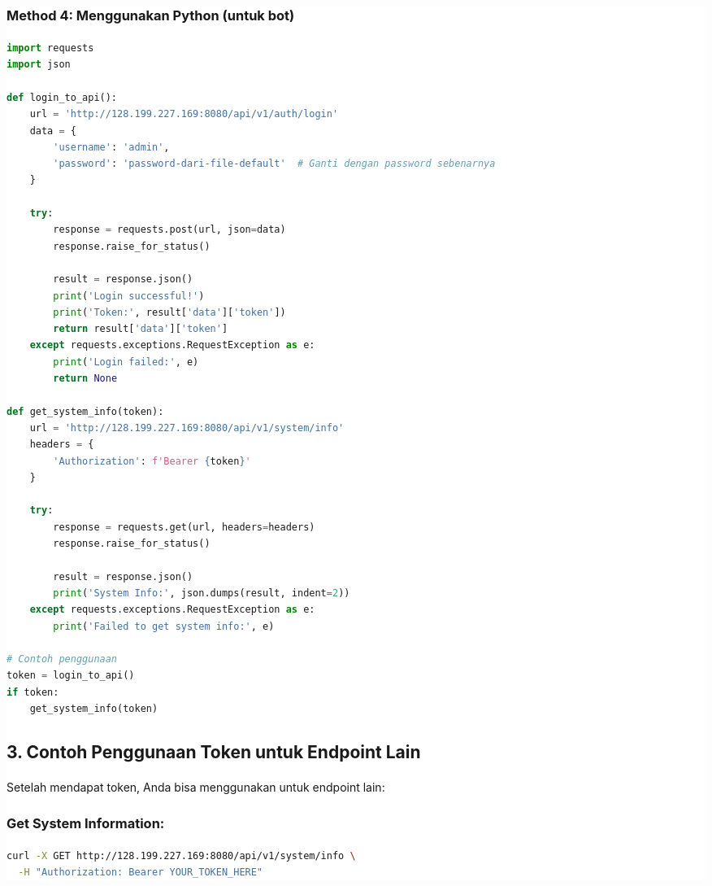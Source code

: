 ### **Method 4: Menggunakan Python (untuk bot)**

```python
import requests
import json

def login_to_api():
    url = 'http://128.199.227.169:8080/api/v1/auth/login'
    data = {
        'username': 'admin',
        'password': 'password-dari-file-default'  # Ganti dengan password sebenarnya
    }
    
    try:
        response = requests.post(url, json=data)
        response.raise_for_status()
        
        result = response.json()
        print('Login successful!')
        print('Token:', result['data']['token'])
        return result['data']['token']
    except requests.exceptions.RequestException as e:
        print('Login failed:', e)
        return None

def get_system_info(token):
    url = 'http://128.199.227.169:8080/api/v1/system/info'
    headers = {
        'Authorization': f'Bearer {token}'
    }
    
    try:
        response = requests.get(url, headers=headers)
        response.raise_for_status()
        
        result = response.json()
        print('System Info:', json.dumps(result, indent=2))
    except requests.exceptions.RequestException as e:
        print('Failed to get system info:', e)

# Contoh penggunaan
token = login_to_api()
if token:
    get_system_info(token)
```

## **3. Contoh Penggunaan Token untuk Endpoint Lain**

Setelah mendapat token, Anda bisa menggunakan untuk endpoint lain:

### **Get System Information:**
```bash
curl -X GET http://128.199.227.169:8080/api/v1/system/info \
  -H "Authorization: Bearer YOUR_TOKEN_HERE"
```
